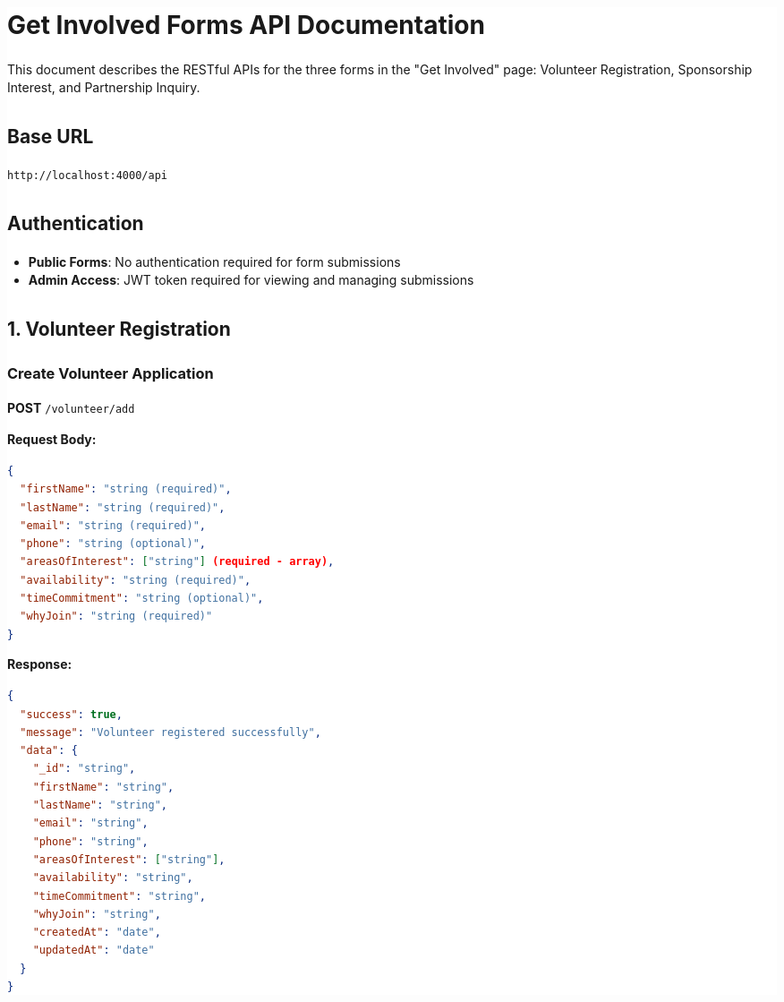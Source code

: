 # Get Involved Forms API Documentation

This document describes the RESTful APIs for the three forms in the "Get Involved" page: Volunteer Registration, Sponsorship Interest, and Partnership Inquiry.

## Base URL
```
http://localhost:4000/api
```

## Authentication
- **Public Forms**: No authentication required for form submissions
- **Admin Access**: JWT token required for viewing and managing submissions

## 1. Volunteer Registration

### Create Volunteer Application
**POST** `/volunteer/add`

**Request Body:**
```json
{
  "firstName": "string (required)",
  "lastName": "string (required)",
  "email": "string (required)",
  "phone": "string (optional)",
  "areasOfInterest": ["string"] (required - array),
  "availability": "string (required)",
  "timeCommitment": "string (optional)",
  "whyJoin": "string (required)"
}
```

**Response:**
```json
{
  "success": true,
  "message": "Volunteer registered successfully",
  "data": {
    "_id": "string",
    "firstName": "string",
    "lastName": "string",
    "email": "string",
    "phone": "string",
    "areasOfInterest": ["string"],
    "availability": "string",
    "timeCommitment": "string",
    "whyJoin": "string",
    "createdAt": "date",
    "updatedAt": "date"
  }
}
```
